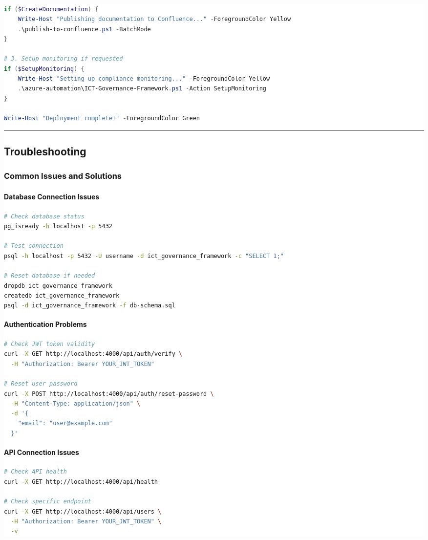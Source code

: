 ```powershell
if ($CreateDocumentation) {
    Write-Host "Publishing documentation to Confluence..." -ForegroundColor Yellow
    .\publish-to-confluence.ps1 -BatchMode
}

# 3. Setup monitoring if requested
if ($SetupMonitoring) {
    Write-Host "Setting up compliance monitoring..." -ForegroundColor Yellow
    .\azure-automation\ICT-Governance-Framework.ps1 -Action SetupMonitoring
}

Write-Host "Deployment complete!" -ForegroundColor Green
```

---

## Troubleshooting

### Common Issues and Solutions

#### Database Connection Issues
```bash
# Check database status
pg_isready -h localhost -p 5432

# Test connection
psql -h localhost -p 5432 -U username -d ict_governance_framework -c "SELECT 1;"

# Reset database if needed
dropdb ict_governance_framework
createdb ict_governance_framework
psql -d ict_governance_framework -f db-schema.sql
```

#### Authentication Problems
```bash
# Check JWT token validity
curl -X GET http://localhost:4000/api/auth/verify \
  -H "Authorization: Bearer YOUR_JWT_TOKEN"

# Reset user password
curl -X POST http://localhost:4000/api/auth/reset-password \
  -H "Content-Type: application/json" \
  -d '{
    "email": "user@example.com"
  }'
```

#### API Connection Issues
```bash
# Check API health
curl -X GET http://localhost:4000/api/health

# Check specific endpoint
curl -X GET http://localhost:4000/api/users \
  -H "Authorization: Bearer YOUR_JWT_TOKEN" \
  -v
```
